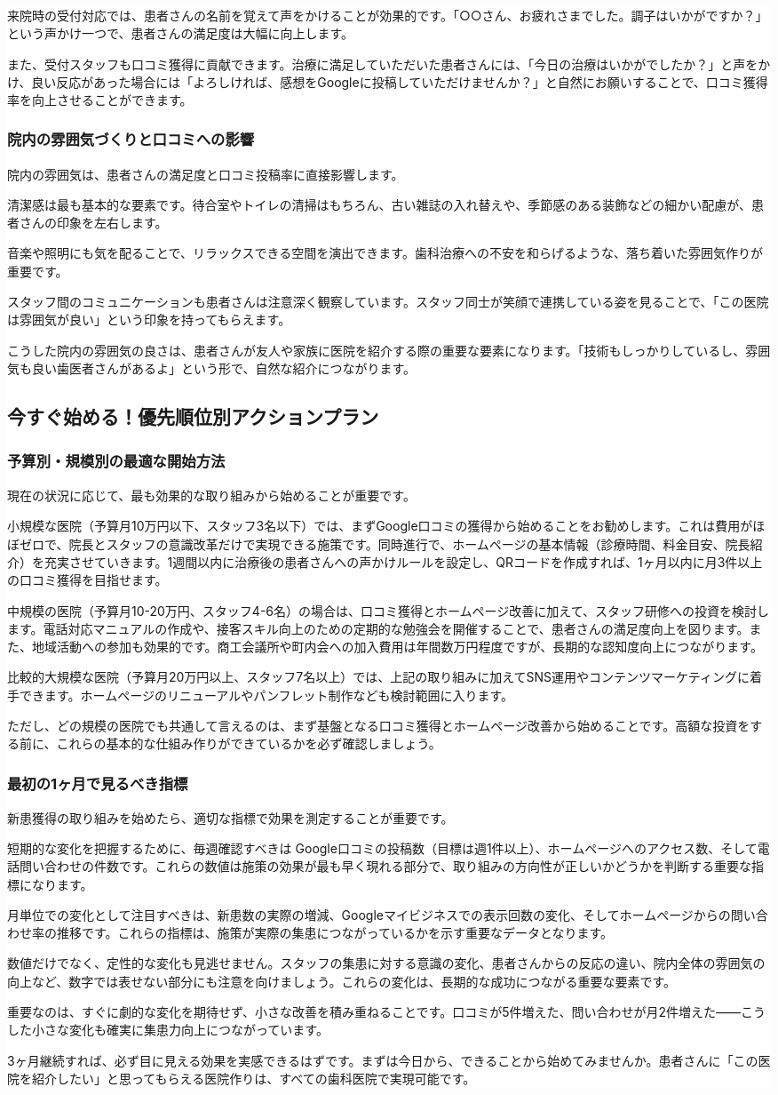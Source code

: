 来院時の受付対応では、患者さんの名前を覚えて声をかけることが効果的です。「○○さん、お疲れさまでした。調子はいかがですか？」という声かけ一つで、患者さんの満足度は大幅に向上します。

また、受付スタッフも口コミ獲得に貢献できます。治療に満足していただいた患者さんには、「今日の治療はいかがでしたか？」と声をかけ、良い反応があった場合には「よろしければ、感想をGoogleに投稿していただけませんか？」と自然にお願いすることで、口コミ獲得率を向上させることができます。

### 院内の雰囲気づくりと口コミへの影響

院内の雰囲気は、患者さんの満足度と口コミ投稿率に直接影響します。

清潔感は最も基本的な要素です。待合室やトイレの清掃はもちろん、古い雑誌の入れ替えや、季節感のある装飾などの細かい配慮が、患者さんの印象を左右します。

音楽や照明にも気を配ることで、リラックスできる空間を演出できます。歯科治療への不安を和らげるような、落ち着いた雰囲気作りが重要です。

スタッフ間のコミュニケーションも患者さんは注意深く観察しています。スタッフ同士が笑顔で連携している姿を見ることで、「この医院は雰囲気が良い」という印象を持ってもらえます。

こうした院内の雰囲気の良さは、患者さんが友人や家族に医院を紹介する際の重要な要素になります。「技術もしっかりしているし、雰囲気も良い歯医者さんがあるよ」という形で、自然な紹介につながります。

## 今すぐ始める！優先順位別アクションプラン

### 予算別・規模別の最適な開始方法

現在の状況に応じて、最も効果的な取り組みから始めることが重要です。

小規模な医院（予算月10万円以下、スタッフ3名以下）では、まずGoogle口コミの獲得から始めることをお勧めします。これは費用がほぼゼロで、院長とスタッフの意識改革だけで実現できる施策です。同時進行で、ホームページの基本情報（診療時間、料金目安、院長紹介）を充実させていきます。1週間以内に治療後の患者さんへの声かけルールを設定し、QRコードを作成すれば、1ヶ月以内に月3件以上の口コミ獲得を目指せます。

中規模の医院（予算月10-20万円、スタッフ4-6名）の場合は、口コミ獲得とホームページ改善に加えて、スタッフ研修への投資を検討します。電話対応マニュアルの作成や、接客スキル向上のための定期的な勉強会を開催することで、患者さんの満足度向上を図ります。また、地域活動への参加も効果的です。商工会議所や町内会への加入費用は年間数万円程度ですが、長期的な認知度向上につながります。

比較的大規模な医院（予算月20万円以上、スタッフ7名以上）では、上記の取り組みに加えてSNS運用やコンテンツマーケティングに着手できます。ホームページのリニューアルやパンフレット制作なども検討範囲に入ります。

ただし、どの規模の医院でも共通して言えるのは、まず基盤となる口コミ獲得とホームページ改善から始めることです。高額な投資をする前に、これらの基本的な仕組み作りができているかを必ず確認しましょう。

### 最初の1ヶ月で見るべき指標

新患獲得の取り組みを始めたら、適切な指標で効果を測定することが重要です。

短期的な変化を把握するために、毎週確認すべきは Google口コミの投稿数（目標は週1件以上）、ホームページへのアクセス数、そして電話問い合わせの件数です。これらの数値は施策の効果が最も早く現れる部分で、取り組みの方向性が正しいかどうかを判断する重要な指標になります。

月単位での変化として注目すべきは、新患数の実際の増減、Googleマイビジネスでの表示回数の変化、そしてホームページからの問い合わせ率の推移です。これらの指標は、施策が実際の集患につながっているかを示す重要なデータとなります。

数値だけでなく、定性的な変化も見逃せません。スタッフの集患に対する意識の変化、患者さんからの反応の違い、院内全体の雰囲気の向上など、数字では表せない部分にも注意を向けましょう。これらの変化は、長期的な成功につながる重要な要素です。

重要なのは、すぐに劇的な変化を期待せず、小さな改善を積み重ねることです。口コミが5件増えた、問い合わせが月2件増えた——こうした小さな変化も確実に集患力向上につながっています。

3ヶ月継続すれば、必ず目に見える効果を実感できるはずです。まずは今日から、できることから始めてみませんか。患者さんに「この医院を紹介したい」と思ってもらえる医院作りは、すべての歯科医院で実現可能です。